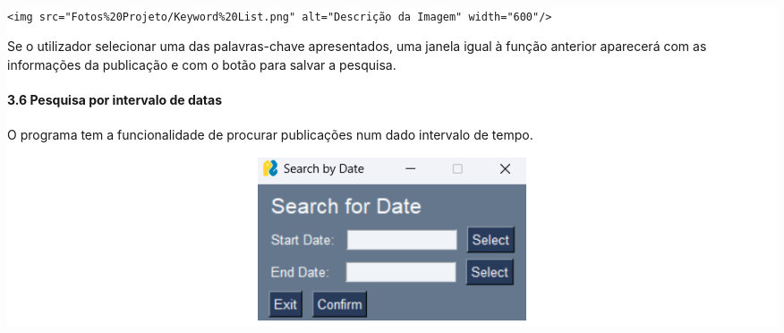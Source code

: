     <img src="Fotos%20Projeto/Keyword%20List.png" alt="Descrição da Imagem" width="600"/>
</p>

Se o utilizador selecionar uma das palavras-chave apresentados, uma janela igual à função anterior aparecerá com as informações da publicação e com o botão para salvar a pesquisa.

#### 3.6 Pesquisa por intervalo de datas
O programa tem a funcionalidade de procurar publicações num dado intervalo de tempo.
<p align="center">
    <img src="Fotos%20Projeto/Search%20Date.png" alt="Descrição da Imagem" width="300"/>
</p>
